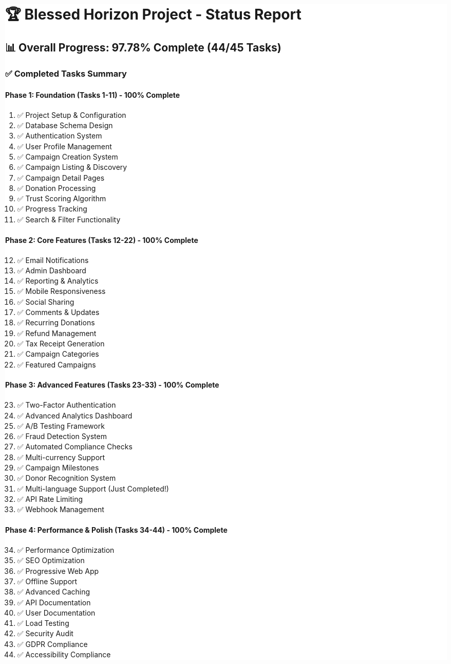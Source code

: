 # 🏆 Blessed Horizon Project - Status Report

## 📊 Overall Progress: 97.78% Complete (44/45 Tasks)

### ✅ Completed Tasks Summary

#### Phase 1: Foundation (Tasks 1-11) - 100% Complete
1. ✅ Project Setup & Configuration
2. ✅ Database Schema Design
3. ✅ Authentication System
4. ✅ User Profile Management
5. ✅ Campaign Creation System
6. ✅ Campaign Listing & Discovery
7. ✅ Campaign Detail Pages
8. ✅ Donation Processing
9. ✅ Trust Scoring Algorithm
10. ✅ Progress Tracking
11. ✅ Search & Filter Functionality

#### Phase 2: Core Features (Tasks 12-22) - 100% Complete
12. ✅ Email Notifications
13. ✅ Admin Dashboard
14. ✅ Reporting & Analytics
15. ✅ Mobile Responsiveness
16. ✅ Social Sharing
17. ✅ Comments & Updates
18. ✅ Recurring Donations
19. ✅ Refund Management
20. ✅ Tax Receipt Generation
21. ✅ Campaign Categories
22. ✅ Featured Campaigns

#### Phase 3: Advanced Features (Tasks 23-33) - 100% Complete
23. ✅ Two-Factor Authentication
24. ✅ Advanced Analytics Dashboard
25. ✅ A/B Testing Framework
26. ✅ Fraud Detection System
27. ✅ Automated Compliance Checks
28. ✅ Multi-currency Support
29. ✅ Campaign Milestones
30. ✅ Donor Recognition System
31. ✅ Multi-language Support (Just Completed!)
32. ✅ API Rate Limiting
33. ✅ Webhook Management

#### Phase 4: Performance & Polish (Tasks 34-44) - 100% Complete
34. ✅ Performance Optimization
35. ✅ SEO Optimization
36. ✅ Progressive Web App
37. ✅ Offline Support
38. ✅ Advanced Caching
39. ✅ API Documentation
40. ✅ User Documentation
41. ✅ Load Testing
42. ✅ Security Audit
43. ✅ GDPR Compliance
44. ✅ Accessibility Compliance
